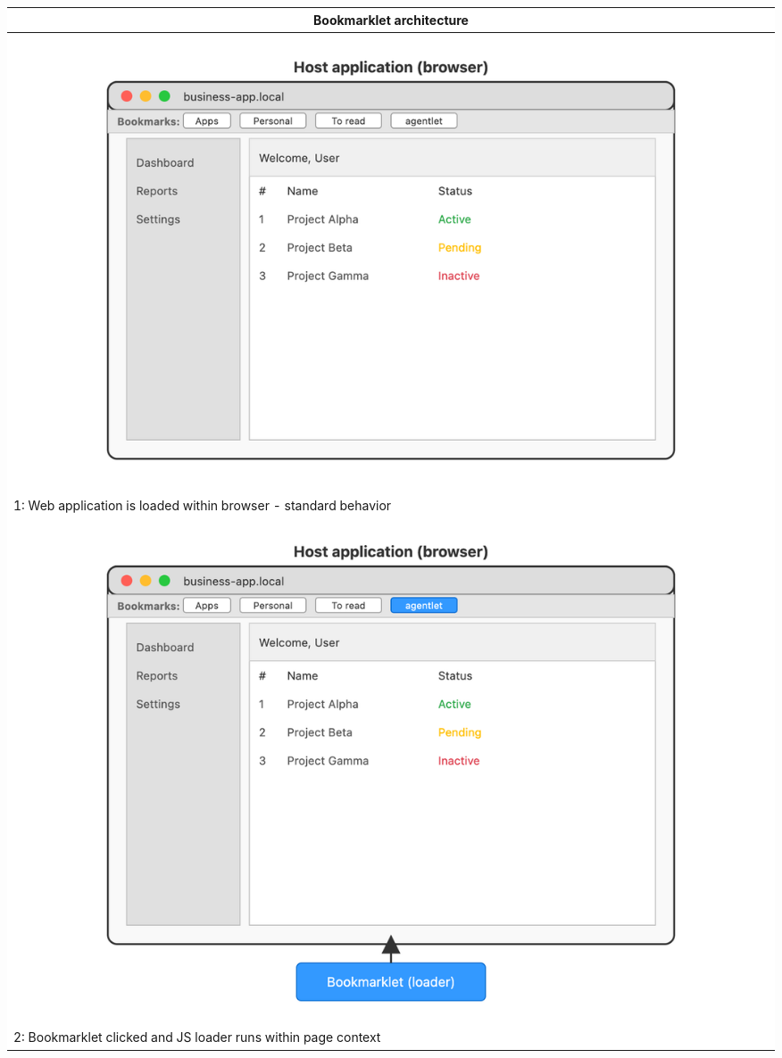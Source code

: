 |  Bookmarklet architecture                                                        |
|----------------------------------------------------------------------------------|
|![Step1](./docs/img/bookmarklet-archi1.png)                                       |
| 1: Web application is loaded within browser - standard behavior                  |
|![Step2](./docs/img/bookmarklet-archi2.png)                                       |
| 2: Bookmarklet clicked and JS loader runs within page context                    |